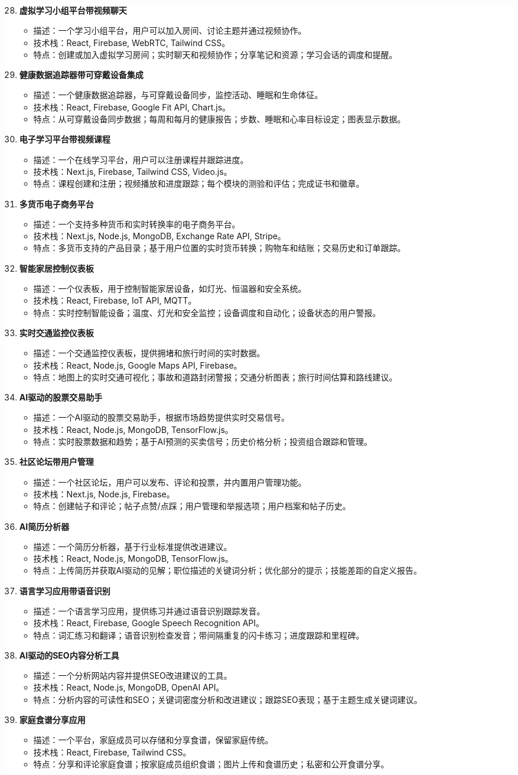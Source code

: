 28. **虚拟学习小组平台带视频聊天**
    - 描述：一个学习小组平台，用户可以加入房间、讨论主题并通过视频协作。
    - 技术栈：React, Firebase, WebRTC, Tailwind CSS。
    - 特点：创建或加入虚拟学习房间；实时聊天和视频协作；分享笔记和资源；学习会话的调度和提醒。

29. **健康数据追踪器带可穿戴设备集成**
    - 描述：一个健康数据追踪器，与可穿戴设备同步，监控活动、睡眠和生命体征。
    - 技术栈：React, Firebase, Google Fit API, Chart.js。
    - 特点：从可穿戴设备同步数据；每周和每月的健康报告；步数、睡眠和心率目标设定；图表显示数据。

30. **电子学习平台带视频课程**
    - 描述：一个在线学习平台，用户可以注册课程并跟踪进度。
    - 技术栈：Next.js, Firebase, Tailwind CSS, Video.js。
    - 特点：课程创建和注册；视频播放和进度跟踪；每个模块的测验和评估；完成证书和徽章。

31. **多货币电子商务平台**
    - 描述：一个支持多种货币和实时转换率的电子商务平台。
    - 技术栈：Next.js, Node.js, MongoDB, Exchange Rate API, Stripe。
    - 特点：多货币支持的产品目录；基于用户位置的实时货币转换；购物车和结账；交易历史和订单跟踪。

32. **智能家居控制仪表板**
    - 描述：一个仪表板，用于控制智能家居设备，如灯光、恒温器和安全系统。
    - 技术栈：React, Firebase, IoT API, MQTT。
    - 特点：实时控制智能设备；温度、灯光和安全监控；设备调度和自动化；设备状态的用户警报。

33. **实时交通监控仪表板**
    - 描述：一个交通监控仪表板，提供拥堵和旅行时间的实时数据。
    - 技术栈：React, Node.js, Google Maps API, Firebase。
    - 特点：地图上的实时交通可视化；事故和道路封闭警报；交通分析图表；旅行时间估算和路线建议。

34. **AI驱动的股票交易助手**
    - 描述：一个AI驱动的股票交易助手，根据市场趋势提供实时交易信号。
    - 技术栈：React, Node.js, MongoDB, TensorFlow.js。
    - 特点：实时股票数据和趋势；基于AI预测的买卖信号；历史价格分析；投资组合跟踪和管理。

35. **社区论坛带用户管理**
    - 描述：一个社区论坛，用户可以发布、评论和投票，并内置用户管理功能。
    - 技术栈：Next.js, Node.js, Firebase。
    - 特点：创建帖子和评论；帖子点赞/点踩；用户管理和举报选项；用户档案和帖子历史。

36. **AI简历分析器**
    - 描述：一个简历分析器，基于行业标准提供改进建议。
    - 技术栈：React, Node.js, MongoDB, TensorFlow.js。
    - 特点：上传简历并获取AI驱动的见解；职位描述的关键词分析；优化部分的提示；技能差距的自定义报告。

37. **语言学习应用带语音识别**
    - 描述：一个语言学习应用，提供练习并通过语音识别跟踪发音。
    - 技术栈：React, Firebase, Google Speech Recognition API。
    - 特点：词汇练习和翻译；语音识别检查发音；带间隔重复的闪卡练习；进度跟踪和里程碑。

38. **AI驱动的SEO内容分析工具**
    - 描述：一个分析网站内容并提供SEO改进建议的工具。
    - 技术栈：React, Node.js, MongoDB, OpenAI API。
    - 特点：分析内容的可读性和SEO；关键词密度分析和改进建议；跟踪SEO表现；基于主题生成关键词建议。

39. **家庭食谱分享应用**
    - 描述：一个平台，家庭成员可以存储和分享食谱，保留家庭传统。
    - 技术栈：React, Firebase, Tailwind CSS。
    - 特点：分享和评论家庭食谱；按家庭成员组织食谱；图片上传和食谱历史；私密和公开食谱分享。
